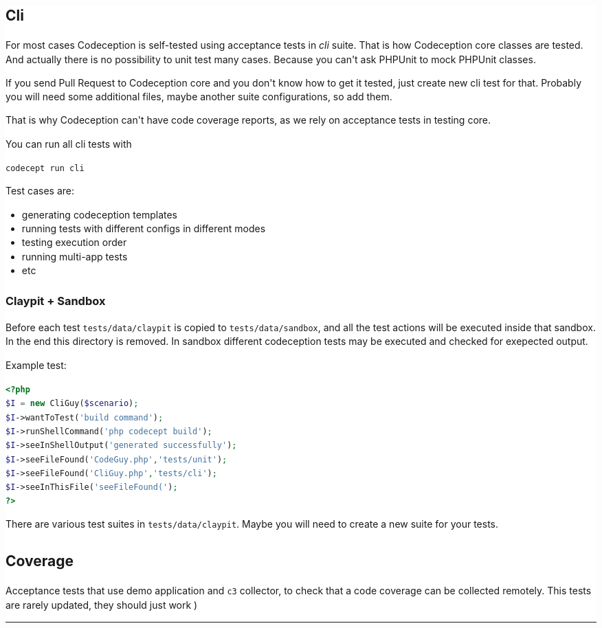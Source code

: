 ## Cli

For most cases Codeception is self-tested using acceptance tests in *cli* suite. That is how Codeception core classes are tested. And actually there is no possibility to unit test many cases. Because you can't ask PHPUnit to mock PHPUnit classes.

If you send Pull Request to Codeception core and you don't know how to get it tested, just create new cli test for that. Probably you will need some additional files, maybe another suite configurations, so add them.

That is why Codeception can't have code coverage reports, as we rely on acceptance tests in testing core.

You can run all cli tests with

```
codecept run cli
```

Test cases are:

* generating codeception templates
* running tests with different configs in different modes
* testing execution order
* running multi-app tests
* etc

### Claypit + Sandbox

Before each test `tests/data/claypit` is copied to `tests/data/sandbox`, and all the test actions will be executed inside that sandbox. In the end this directory is removed. In sandbox different codeception tests may be executed and checked for exepected output.

Example test:

```php
<?php
$I = new CliGuy($scenario);
$I->wantToTest('build command');
$I->runShellCommand('php codecept build');
$I->seeInShellOutput('generated successfully');
$I->seeFileFound('CodeGuy.php','tests/unit');
$I->seeFileFound('CliGuy.php','tests/cli');
$I->seeInThisFile('seeFileFound(');
?>
```

There are various test suites in `tests/data/claypit`. Maybe you will need to create a new suite for your tests.

## Coverage

Acceptance tests that use demo application and `c3` collector, to check that a code coverage can be collected remotely. This tests are rarely updated, they should just work )

---
